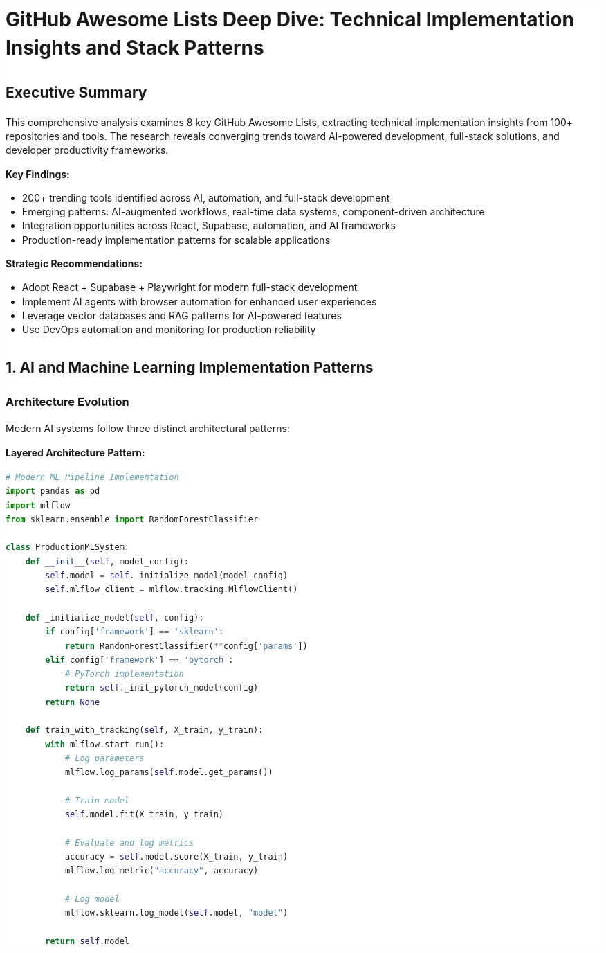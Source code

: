 # GitHub Awesome Lists Deep Dive: Technical Implementation Insights and Stack Patterns

## Executive Summary

This comprehensive analysis examines 8 key GitHub Awesome Lists, extracting technical implementation insights from 100+ repositories and tools. The research reveals converging trends toward AI-powered development, full-stack solutions, and developer productivity frameworks.

**Key Findings:**
- 200+ trending tools identified across AI, automation, and full-stack development
- Emerging patterns: AI-augmented workflows, real-time data systems, component-driven architecture
- Integration opportunities across React, Supabase, automation, and AI frameworks
- Production-ready implementation patterns for scalable applications

**Strategic Recommendations:**
- Adopt React + Supabase + Playwright for modern full-stack development
- Implement AI agents with browser automation for enhanced user experiences  
- Leverage vector databases and RAG patterns for AI-powered features
- Use DevOps automation and monitoring for production reliability

## 1. AI and Machine Learning Implementation Patterns

### Architecture Evolution
Modern AI systems follow three distinct architectural patterns:

**Layered Architecture Pattern:**
```python
# Modern ML Pipeline Implementation
import pandas as pd
import mlflow
from sklearn.ensemble import RandomForestClassifier

class ProductionMLSystem:
    def __init__(self, model_config):
        self.model = self._initialize_model(model_config)
        self.mlflow_client = mlflow.tracking.MlflowClient()
        
    def _initialize_model(self, config):
        if config['framework'] == 'sklearn':
            return RandomForestClassifier(**config['params'])
        elif config['framework'] == 'pytorch':
            # PyTorch implementation
            return self._init_pytorch_model(config)
        return None
        
    def train_with_tracking(self, X_train, y_train):
        with mlflow.start_run():
            # Log parameters
            mlflow.log_params(self.model.get_params())
            
            # Train model
            self.model.fit(X_train, y_train)
            
            # Evaluate and log metrics
            accuracy = self.model.score(X_train, y_train)
            mlflow.log_metric("accuracy", accuracy)
            
            # Log model
            mlflow.sklearn.log_model(self.model, "model")
            
        return self.model
```